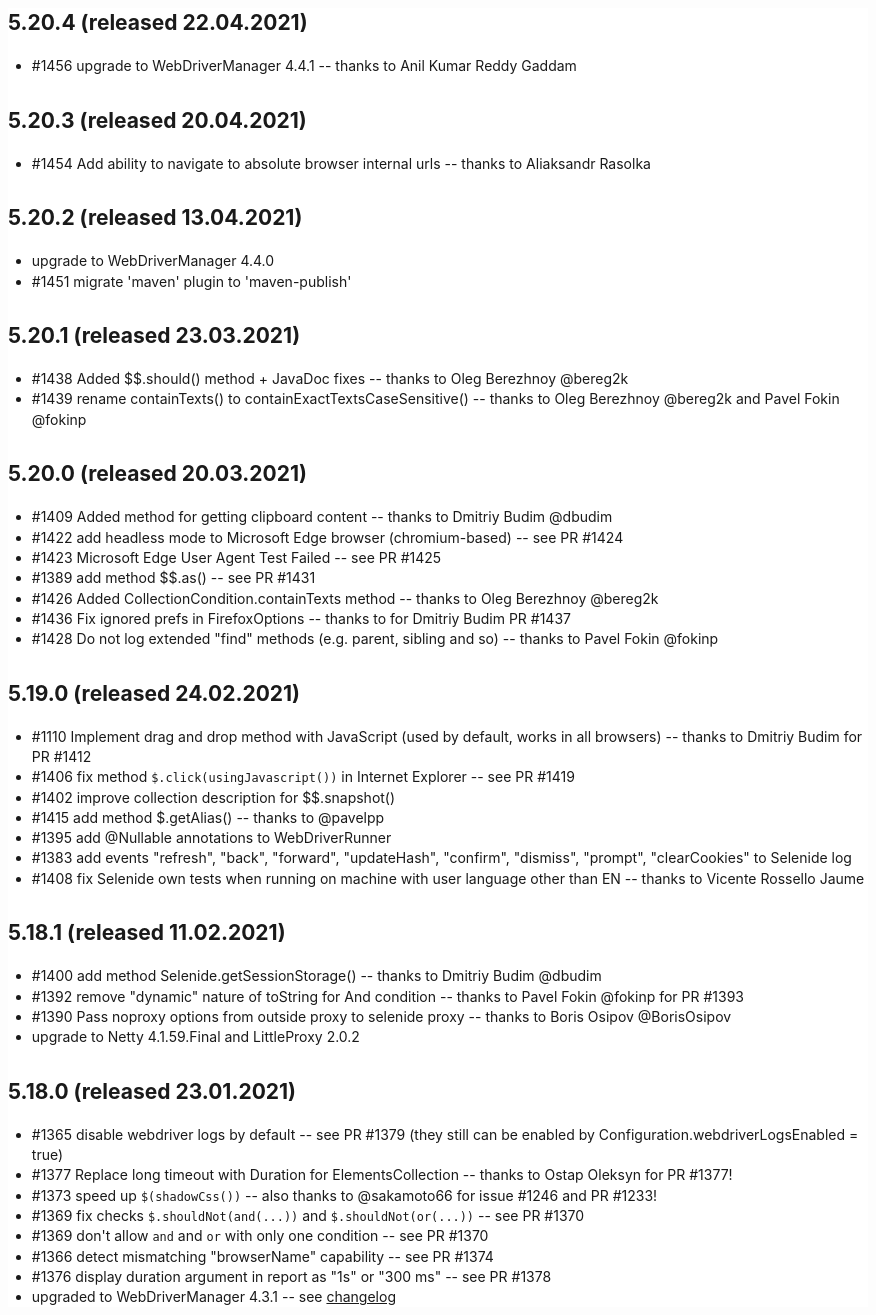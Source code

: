 ## 5.20.4 (released 22.04.2021)
* #1456 upgrade to WebDriverManager 4.4.1  --  thanks to Anil Kumar Reddy Gaddam

## 5.20.3 (released 20.04.2021)
* #1454 Add ability to navigate to absolute browser internal urls  --  thanks to Aliaksandr Rasolka

## 5.20.2 (released 13.04.2021)
* upgrade to WebDriverManager 4.4.0
* #1451 migrate 'maven' plugin to 'maven-publish'

## 5.20.1 (released 23.03.2021)
* #1438 Added $$.should() method + JavaDoc fixes  --  thanks to Oleg Berezhnoy @bereg2k
* #1439 rename containTexts() to containExactTextsCaseSensitive()  --  thanks to Oleg Berezhnoy @bereg2k and Pavel Fokin @fokinp

## 5.20.0 (released 20.03.2021)
* #1409 Added method for getting clipboard content  --  thanks to Dmitriy Budim @dbudim
* #1422 add headless mode to Microsoft Edge browser (chromium-based)  --  see PR #1424
* #1423 Microsoft Edge User Agent Test Failed  --  see PR #1425
* #1389 add method $$.as()  --  see PR #1431
* #1426 Added CollectionCondition.containTexts method  --  thanks to Oleg Berezhnoy @bereg2k
* #1436 Fix ignored prefs in FirefoxOptions  -- thanks to for Dmitriy Budim PR #1437
* #1428 Do not log extended "find" methods (e.g. parent, sibling and so)  --  thanks to Pavel Fokin @fokinp

## 5.19.0 (released 24.02.2021)
* #1110 Implement drag and drop method with JavaScript (used by default, works in all browsers)  --  thanks to Dmitriy Budim for PR #1412
* #1406 fix method `$.click(usingJavascript())` in Internet Explorer  --  see PR #1419
* #1402 improve collection description for $$.snapshot()
* #1415 add method $.getAlias()  --  thanks to @pavelpp
* #1395 add @Nullable annotations to WebDriverRunner
* #1383 add events "refresh", "back", "forward", "updateHash", "confirm", "dismiss", "prompt", "clearCookies" to Selenide log 
* #1408 fix Selenide own tests when running on machine with user language other than EN  --  thanks to Vicente Rossello Jaume

## 5.18.1 (released 11.02.2021)
* #1400 add method Selenide.getSessionStorage()  --  thanks to Dmitriy Budim @dbudim
* #1392 remove "dynamic" nature of toString for And condition  --  thanks to Pavel Fokin @fokinp for PR #1393
* #1390 Pass noproxy options from outside proxy to selenide proxy  --  thanks to Boris Osipov @BorisOsipov
* upgrade to Netty 4.1.59.Final and LittleProxy 2.0.2 

## 5.18.0 (released 23.01.2021)
* #1365 disable webdriver logs by default  --  see PR #1379
  (they still can be enabled by Configuration.webdriverLogsEnabled = true)
* #1377 Replace long timeout with Duration for ElementsCollection  -- thanks to Ostap Oleksyn for PR #1377!
* #1373 speed up `$(shadowCss())`  --  also thanks to @sakamoto66 for issue #1246 and PR #1233!
* #1369 fix checks `$.shouldNot(and(...))` and `$.shouldNot(or(...))`  --  see PR #1370
* #1369 don't allow `and` and `or` with only one condition  --  see PR #1370
* #1366 detect mismatching "browserName" capability  --  see PR #1374
* #1376 display duration argument in report as "1s" or "300 ms"  --  see PR #1378
* upgraded to WebDriverManager 4.3.1  --  see [changelog](https://github.com/bonigarcia/webdrivermanager/blob/master/CHANGELOG.md)
